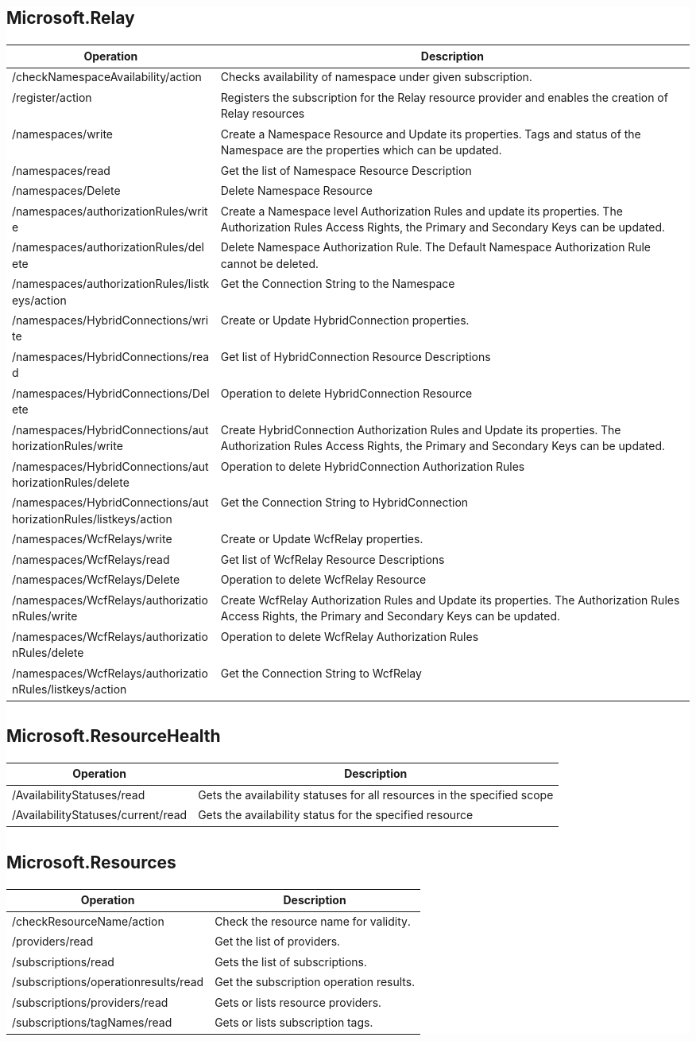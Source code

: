 ## Microsoft.Relay

| Operation | Description |
|---|---|
|/checkNamespaceAvailability/action|Checks availability of namespace under given subscription.|
|/register/action|Registers the subscription for the Relay resource provider and enables the creation of Relay resources|
|/namespaces/write|Create a Namespace Resource and Update its properties. Tags and status of the Namespace are the properties which can be updated.|
|/namespaces/read|Get the list of Namespace Resource Description|
|/namespaces/Delete|Delete Namespace Resource|
|/namespaces/authorizationRules/write|Create a Namespace level Authorization Rules and update its properties. The Authorization Rules Access Rights, the Primary and Secondary Keys can be updated.|
|/namespaces/authorizationRules/delete|Delete Namespace Authorization Rule. The Default Namespace Authorization Rule cannot be deleted. |
|/namespaces/authorizationRules/listkeys/action|Get the Connection String to the Namespace|
|/namespaces/HybridConnections/write|Create or Update HybridConnection properties.|
|/namespaces/HybridConnections/read|Get list of HybridConnection Resource Descriptions|
|/namespaces/HybridConnections/Delete|Operation to delete HybridConnection Resource|
|/namespaces/HybridConnections/authorizationRules/write|Create HybridConnection Authorization Rules and Update its properties. The Authorization Rules Access Rights, the Primary and Secondary Keys can be updated.|
|/namespaces/HybridConnections/authorizationRules/delete|Operation to delete HybridConnection Authorization Rules|
|/namespaces/HybridConnections/authorizationRules/listkeys/action|Get the Connection String to HybridConnection|
|/namespaces/WcfRelays/write|Create or Update WcfRelay properties.|
|/namespaces/WcfRelays/read|Get list of WcfRelay Resource Descriptions|
|/namespaces/WcfRelays/Delete|Operation to delete WcfRelay Resource|
|/namespaces/WcfRelays/authorizationRules/write|Create WcfRelay Authorization Rules and Update its properties. The Authorization Rules Access Rights, the Primary and Secondary Keys can be updated.|
|/namespaces/WcfRelays/authorizationRules/delete|Operation to delete WcfRelay Authorization Rules|
|/namespaces/WcfRelays/authorizationRules/listkeys/action|Get the Connection String to WcfRelay|

## Microsoft.ResourceHealth

| Operation | Description |
|---|---|
|/AvailabilityStatuses/read|Gets the availability statuses for all resources in the specified scope|
|/AvailabilityStatuses/current/read|Gets the availability status for the specified resource|

## Microsoft.Resources

| Operation | Description |
|---|---|
|/checkResourceName/action|Check the resource name for validity.|
|/providers/read|Get the list of providers.|
|/subscriptions/read|Gets the list of subscriptions.|
|/subscriptions/operationresults/read|Get the subscription operation results.|
|/subscriptions/providers/read|Gets or lists resource providers.|
|/subscriptions/tagNames/read|Gets or lists subscription tags.|
